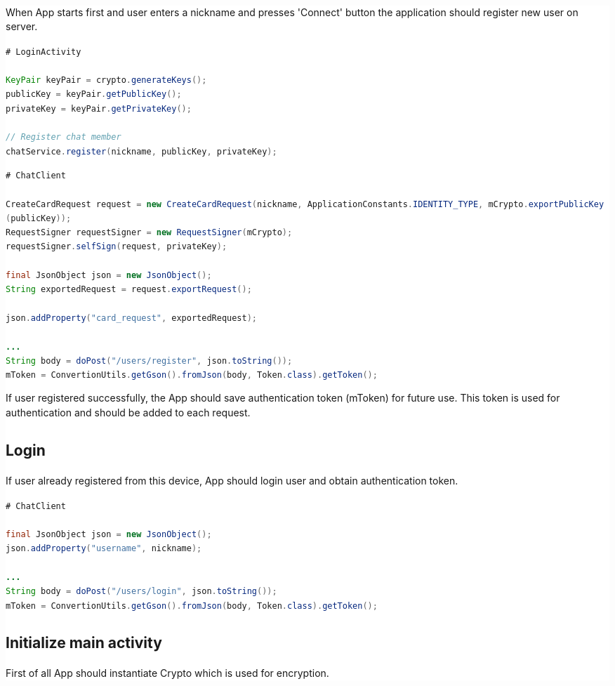 When App starts first and user enters a nickname and presses 'Connect' button the application should register new user on server.

```java
# LoginActivity

KeyPair keyPair = crypto.generateKeys();
publicKey = keyPair.getPublicKey();
privateKey = keyPair.getPrivateKey();

// Register chat member
chatService.register(nickname, publicKey, privateKey);
```

```java
# ChatClient

CreateCardRequest request = new CreateCardRequest(nickname, ApplicationConstants.IDENTITY_TYPE, mCrypto.exportPublicKey(publicKey));
RequestSigner requestSigner = new RequestSigner(mCrypto);
requestSigner.selfSign(request, privateKey);

final JsonObject json = new JsonObject();
String exportedRequest = request.exportRequest();

json.addProperty("card_request", exportedRequest);

...
String body = doPost("/users/register", json.toString());
mToken = ConvertionUtils.getGson().fromJson(body, Token.class).getToken();
```

If user registered successfully, the App should save authentication token (mToken) for future use. This token is used for authentication and should be added to each request.

## Login

If user already registered from this device, App should login user and obtain authentication token.

```java
# ChatClient

final JsonObject json = new JsonObject();
json.addProperty("username", nickname);

...
String body = doPost("/users/login", json.toString());
mToken = ConvertionUtils.getGson().fromJson(body, Token.class).getToken();
```

## Initialize main activity

First of all App should instantiate Crypto which is used for encryption.
